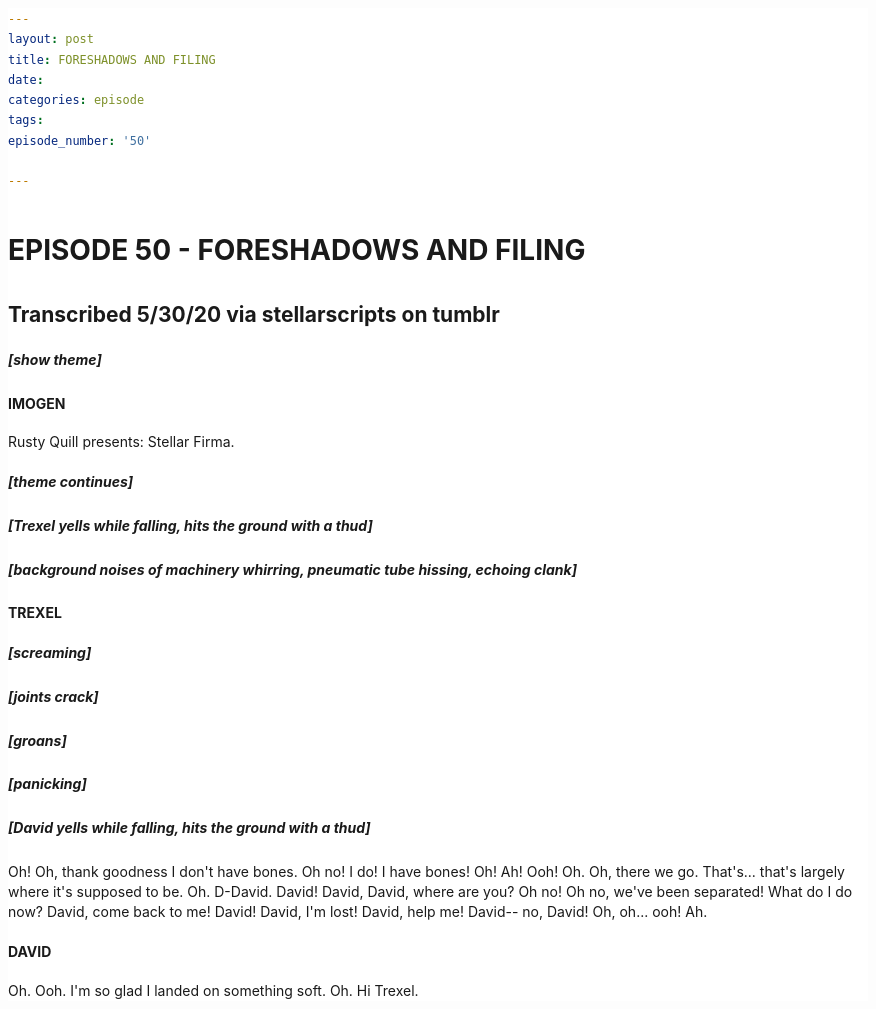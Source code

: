 ```yaml
---
layout: post
title: FORESHADOWS AND FILING
date: 
categories: episode
tags: 
episode_number: '50'

---
```


# __EPISODE 50 - FORESHADOWS AND FILING__

## Transcribed 5/30/20 via stellarscripts on tumblr

##### [show theme]

#### IMOGEN

Rusty Quill presents: Stellar Firma.

##### [theme continues]

##### [Trexel yells while falling, hits the ground with a thud]

##### [background noises of machinery whirring, pneumatic tube hissing, echoing clank]

#### TREXEL

##### [screaming]

##### [joints crack]

##### [groans]

##### [panicking]

##### [David yells while falling, hits the ground with a thud]

Oh! Oh, thank goodness I don't have bones.  Oh no! I do! I have bones! Oh!  Ah! Ooh! Oh. Oh, there we go. That's... that's largely where it's supposed to be.  Oh. D-David.  David! David, David, where are you? Oh no! Oh no, we've been separated! What do I do now? David, come back to me! David! David, I'm lost! David, help me! David-- no, David!  Oh, oh... ooh! Ah.

#### DAVID

Oh. Ooh. I'm so glad I landed on something soft. Oh. Hi Trexel.
